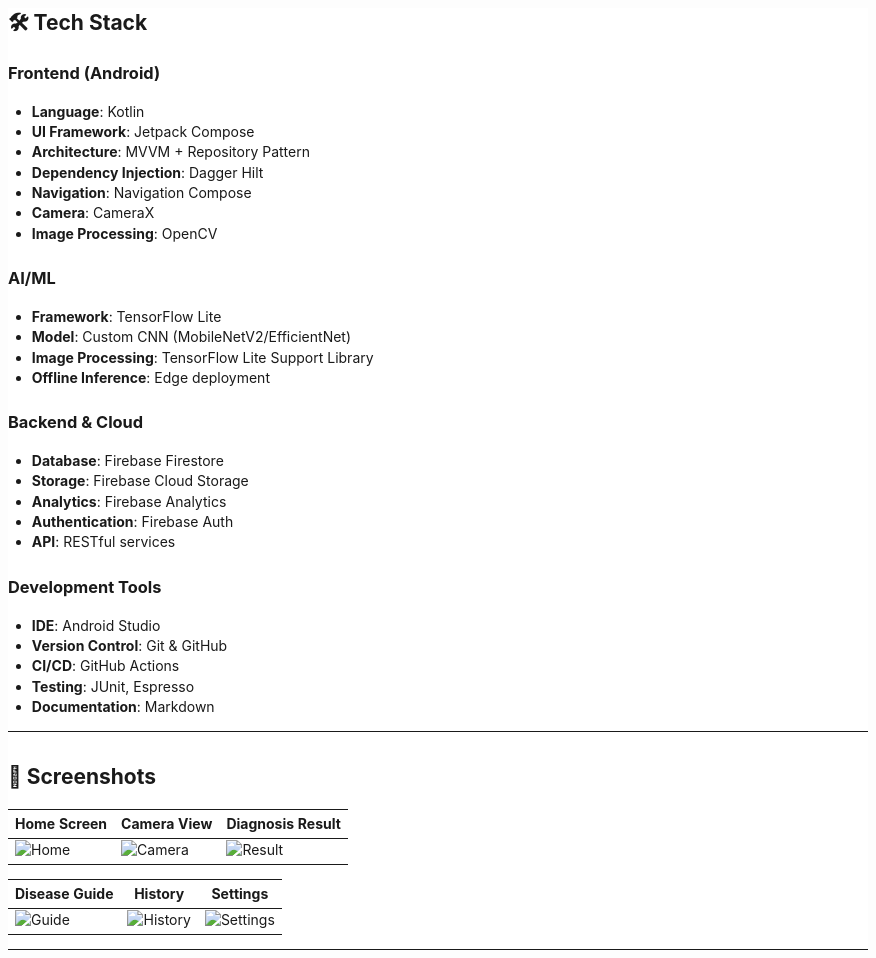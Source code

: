 
## 🛠️ Tech Stack

### **Frontend (Android)**
- **Language**: Kotlin
- **UI Framework**: Jetpack Compose
- **Architecture**: MVVM + Repository Pattern
- **Dependency Injection**: Dagger Hilt
- **Navigation**: Navigation Compose
- **Camera**: CameraX
- **Image Processing**: OpenCV

### **AI/ML**
- **Framework**: TensorFlow Lite
- **Model**: Custom CNN (MobileNetV2/EfficientNet)
- **Image Processing**: TensorFlow Lite Support Library
- **Offline Inference**: Edge deployment

### **Backend & Cloud**
- **Database**: Firebase Firestore
- **Storage**: Firebase Cloud Storage
- **Analytics**: Firebase Analytics
- **Authentication**: Firebase Auth
- **API**: RESTful services

### **Development Tools**
- **IDE**: Android Studio
- **Version Control**: Git & GitHub
- **CI/CD**: GitHub Actions
- **Testing**: JUnit, Espresso
- **Documentation**: Markdown

---

## 📱 Screenshots

<div align="center">

| Home Screen | Camera View | Diagnosis Result |
|-------------|-------------|------------------|
| ![Home](https://via.placeholder.com/250x450/2E7D1C/FFFFFF?text=Home+Screen) | ![Camera](https://via.placeholder.com/250x450/53634F/FFFFFF?text=Camera+View) | ![Result](https://via.placeholder.com/250x450/386569/FFFFFF?text=Diagnosis+Result) |

| Disease Guide | History | Settings |
|---------------|---------|----------|
| ![Guide](https://via.placeholder.com/250x450/BA1A1A/FFFFFF?text=Disease+Guide) | ![History](https://via.placeholder.com/250x450/2E7D1C/FFFFFF?text=History) | ![Settings](https://via.placeholder.com/250x450/53634F/FFFFFF?text=Settings) |

</div>

---
